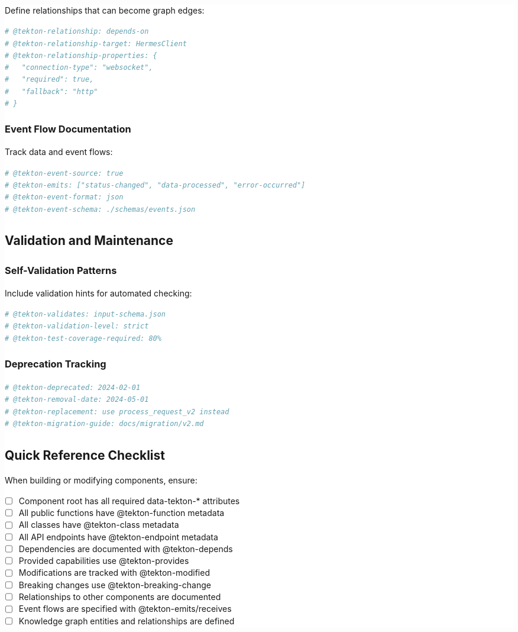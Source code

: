 Define relationships that can become graph edges:

```python
# @tekton-relationship: depends-on
# @tekton-relationship-target: HermesClient
# @tekton-relationship-properties: {
#   "connection-type": "websocket",
#   "required": true,
#   "fallback": "http"
# }
```

### Event Flow Documentation

Track data and event flows:

```python
# @tekton-event-source: true
# @tekton-emits: ["status-changed", "data-processed", "error-occurred"]
# @tekton-event-format: json
# @tekton-event-schema: ./schemas/events.json
```

## Validation and Maintenance

### Self-Validation Patterns

Include validation hints for automated checking:

```python
# @tekton-validates: input-schema.json
# @tekton-validation-level: strict
# @tekton-test-coverage-required: 80%
```

### Deprecation Tracking

```python
# @tekton-deprecated: 2024-02-01
# @tekton-removal-date: 2024-05-01
# @tekton-replacement: use process_request_v2 instead
# @tekton-migration-guide: docs/migration/v2.md
```

## Quick Reference Checklist

When building or modifying components, ensure:

- [ ] Component root has all required data-tekton-* attributes
- [ ] All public functions have @tekton-function metadata
- [ ] All classes have @tekton-class metadata
- [ ] All API endpoints have @tekton-endpoint metadata
- [ ] Dependencies are documented with @tekton-depends
- [ ] Provided capabilities use @tekton-provides
- [ ] Modifications are tracked with @tekton-modified
- [ ] Breaking changes use @tekton-breaking-change
- [ ] Relationships to other components are documented
- [ ] Event flows are specified with @tekton-emits/receives
- [ ] Knowledge graph entities and relationships are defined
